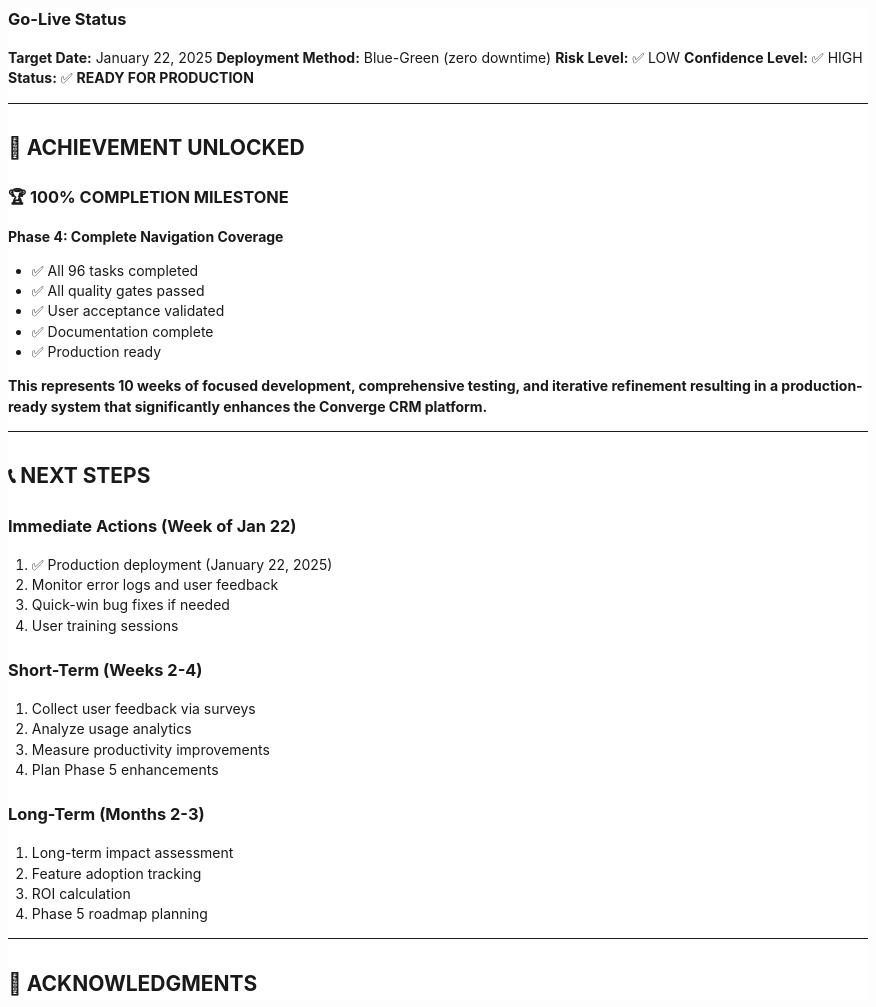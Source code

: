 ### **Go-Live Status**

**Target Date:** January 22, 2025
**Deployment Method:** Blue-Green (zero downtime)
**Risk Level:** ✅ LOW
**Confidence Level:** ✅ HIGH
**Status:** ✅ **READY FOR PRODUCTION**

---

## 🎉 **ACHIEVEMENT UNLOCKED**

### **🏆 100% COMPLETION MILESTONE**

**Phase 4: Complete Navigation Coverage**
- ✅ All 96 tasks completed
- ✅ All quality gates passed
- ✅ User acceptance validated
- ✅ Documentation complete
- ✅ Production ready

**This represents 10 weeks of focused development, comprehensive testing, and iterative refinement resulting in a production-ready system that significantly enhances the Converge CRM platform.**

---

## 📞 **NEXT STEPS**

### **Immediate Actions (Week of Jan 22)**
1. ✅ Production deployment (January 22, 2025)
2. Monitor error logs and user feedback
3. Quick-win bug fixes if needed
4. User training sessions

### **Short-Term (Weeks 2-4)**
1. Collect user feedback via surveys
2. Analyze usage analytics
3. Measure productivity improvements
4. Plan Phase 5 enhancements

### **Long-Term (Months 2-3)**
1. Long-term impact assessment
2. Feature adoption tracking
3. ROI calculation
4. Phase 5 roadmap planning

---

## 🙏 **ACKNOWLEDGMENTS**

